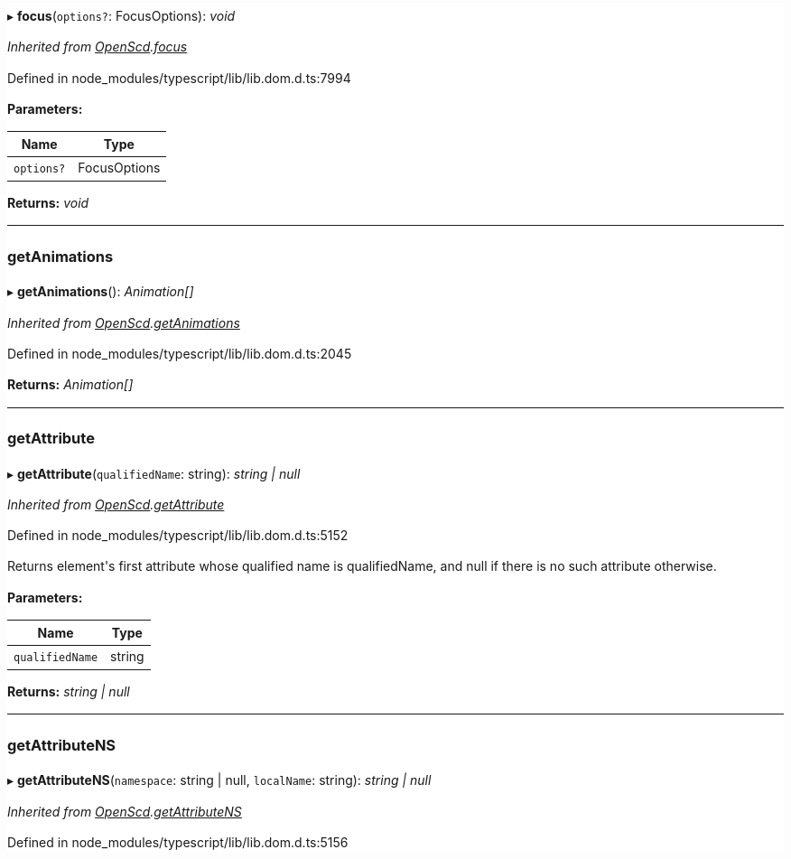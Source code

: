 ▸ **focus**(`options?`: FocusOptions): *void*

*Inherited from [OpenScd](_src_open_scd_.openscd.md).[focus](_src_open_scd_.openscd.md#focus)*

Defined in node_modules/typescript/lib/lib.dom.d.ts:7994

**Parameters:**

Name | Type |
------ | ------ |
`options?` | FocusOptions |

**Returns:** *void*

___

###  getAnimations

▸ **getAnimations**(): *Animation[]*

*Inherited from [OpenScd](_src_open_scd_.openscd.md).[getAnimations](_src_open_scd_.openscd.md#getanimations)*

Defined in node_modules/typescript/lib/lib.dom.d.ts:2045

**Returns:** *Animation[]*

___

###  getAttribute

▸ **getAttribute**(`qualifiedName`: string): *string | null*

*Inherited from [OpenScd](_src_open_scd_.openscd.md).[getAttribute](_src_open_scd_.openscd.md#getattribute)*

Defined in node_modules/typescript/lib/lib.dom.d.ts:5152

Returns element's first attribute whose qualified name is qualifiedName, and null if there is no such attribute otherwise.

**Parameters:**

Name | Type |
------ | ------ |
`qualifiedName` | string |

**Returns:** *string | null*

___

###  getAttributeNS

▸ **getAttributeNS**(`namespace`: string | null, `localName`: string): *string | null*

*Inherited from [OpenScd](_src_open_scd_.openscd.md).[getAttributeNS](_src_open_scd_.openscd.md#getattributens)*

Defined in node_modules/typescript/lib/lib.dom.d.ts:5156
